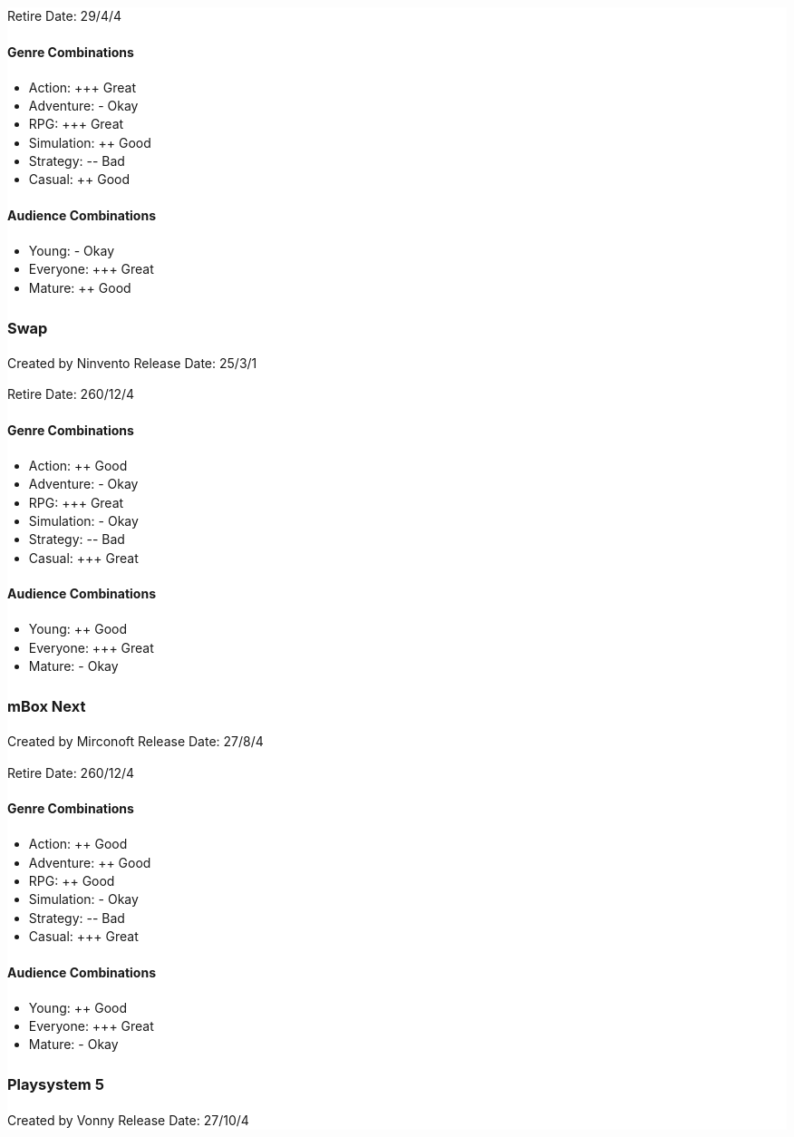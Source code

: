 Retire Date: 29/4/4
#### Genre Combinations
- Action: +++ Great
- Adventure: - Okay
- RPG: +++ Great
- Simulation: ++ Good
- Strategy: -- Bad
- Casual: ++ Good
#### Audience Combinations
- Young: - Okay
- Everyone: +++ Great
- Mature: ++ Good

### Swap
Created by Ninvento
Release Date: 25/3/1

Retire Date: 260/12/4
#### Genre Combinations
- Action: ++ Good
- Adventure: - Okay
- RPG: +++ Great
- Simulation: - Okay
- Strategy: -- Bad
- Casual: +++ Great
#### Audience Combinations
- Young: ++ Good
- Everyone: +++ Great
- Mature: - Okay

### mBox Next
Created by Mirconoft
Release Date: 27/8/4

Retire Date: 260/12/4
#### Genre Combinations
- Action: ++ Good
- Adventure: ++ Good
- RPG: ++ Good
- Simulation: - Okay
- Strategy: -- Bad
- Casual: +++ Great
#### Audience Combinations
- Young: ++ Good
- Everyone: +++ Great
- Mature: - Okay

### Playsystem 5
Created by Vonny
Release Date: 27/10/4
